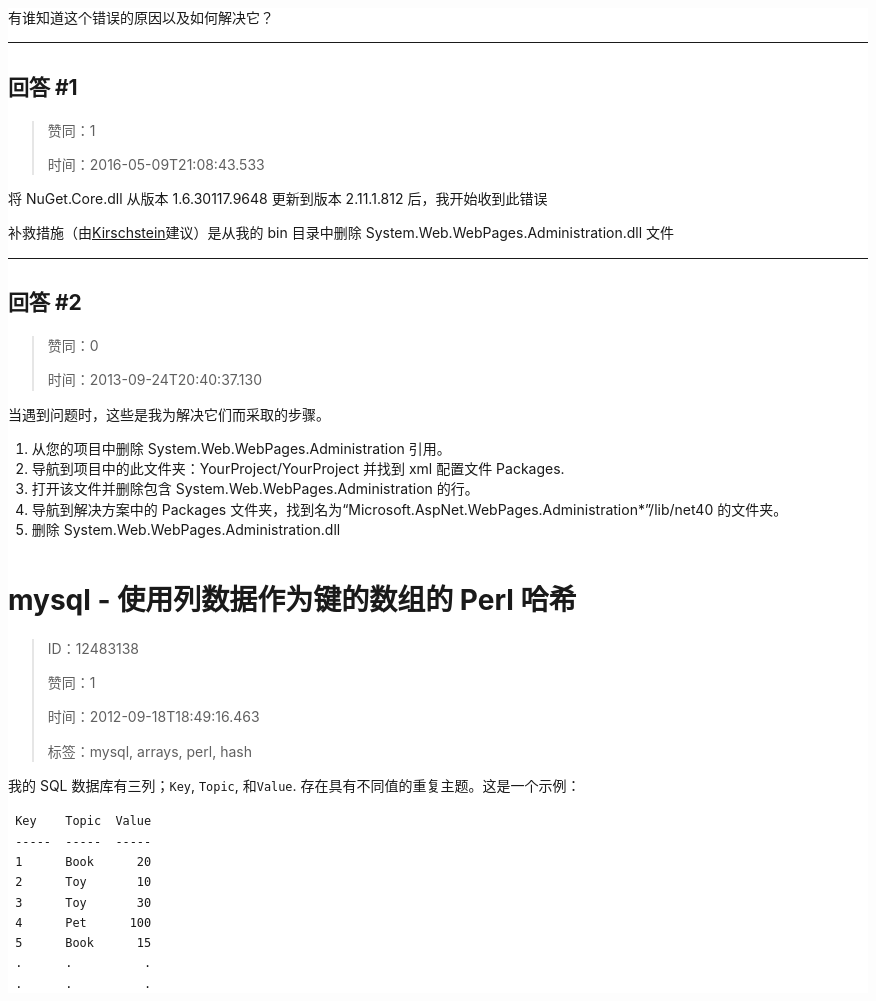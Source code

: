 有谁知道这个错误的原因以及如何解决它？

* * *

## 回答 #1

> 赞同：1
> 
> 时间：2016-05-09T21:08:43.533

将 NuGet.Core.dll 从版本 1.6.30117.9648 更新到版本 2.11.1.812 后，我开始收到此错误

补救措施（由[Kirschstein](https://stackoverflow.com/users/15691/kirschstein)建议）是从我的 bin 目录中删除 System.Web.WebPages.Administration.dll 文件

* * *

## 回答 #2

> 赞同：0
> 
> 时间：2013-09-24T20:40:37.130

当遇到问题时，这些是我为解决它们而采取的步骤。

1.  从您的项目中删除 System.Web.WebPages.Administration 引用。
2.  导航到项目中的此文件夹：YourProject/YourProject 并找到 xml 配置文件 Packages.
3.  打开该文件并删除包含 System.Web.WebPages.Administration 的行。
4.  导航到解决方案中的 Packages 文件夹，找到名为“Microsoft.AspNet.WebPages.Administration*”/lib/net40 的文件夹。
5.  删除 System.Web.WebPages.Administration.dll

# mysql - 使用列数据作为键的数组的 Perl 哈希

> ID：12483138
> 
> 赞同：1
> 
> 时间：2012-09-18T18:49:16.463
> 
> 标签：mysql, arrays, perl, hash

我的 SQL 数据库有三列；`Key`, `Topic`, 和`Value`. 存在具有不同值的重复主题。这是一个示例：

```
 Key    Topic  Value
 -----  -----  -----
 1      Book      20
 2      Toy       10
 3      Toy       30
 4      Pet      100
 5      Book      15
 .      .          .
 .      .          . 
```
